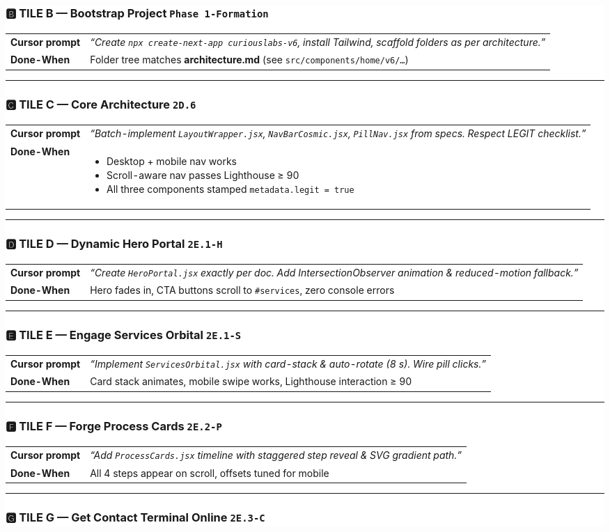 
### 🅱️ TILE B — **Bootstrap Project**  `Phase 1‐Formation`

|                   |                                                                                                          |
| ----------------- | -------------------------------------------------------------------------------------------------------- |
| **Cursor prompt** | *“Create `npx create-next-app curiouslabs-v6`, install Tailwind, scaffold folders as per architecture.”* |
| **Done-When**     | Folder tree matches **architecture.md** (see `src/components/home/v6/…`)                                 |

---

### 🅲 TILE C — **Core Architecture**  `2D.6`

|                   |                                                                                                                                                            |
| ----------------- | ---------------------------------------------------------------------------------------------------------------------------------------------------------- |
| **Cursor prompt** | *“Batch-implement `LayoutWrapper.jsx`, `NavBarCosmic.jsx`, `PillNav.jsx` from specs. Respect LEGIT checklist.”*                                            |
| **Done-When**     | <ul><li>Desktop + mobile nav works</li><li>Scroll-aware nav passes Lighthouse ≥ 90</li><li>All three components stamped `metadata.legit = true`</li></ul>  |

---

### 🅳 TILE D — **Dynamic Hero Portal**  `2E.1-H`

|                   |                                                                                                            |
| ----------------- | ---------------------------------------------------------------------------------------------------------- |
| **Cursor prompt** | *“Create `HeroPortal.jsx` exactly per doc. Add IntersectionObserver animation & reduced-motion fallback.”* |
| **Done-When**     | Hero fades in, CTA buttons scroll to `#services`, zero console errors                                      |

---

### 🅴 TILE E — **Engage Services Orbital**  `2E.1-S`

|                   |                                                                                            |
| ----------------- | ------------------------------------------------------------------------------------------ |
| **Cursor prompt** | *“Implement `ServicesOrbital.jsx` with card-stack & auto-rotate (8 s). Wire pill clicks.”* |
| **Done-When**     | Card stack animates, mobile swipe works, Lighthouse interaction ≥ 90                       |

---

### 🅵 TILE F — **Forge Process Cards**  `2E.2-P`

|                   |                                                                                     |
| ----------------- | ----------------------------------------------------------------------------------- |
| **Cursor prompt** | *“Add `ProcessCards.jsx` timeline with staggered step reveal & SVG gradient path.”* |
| **Done-When**     | All 4 steps appear on scroll, offsets tuned for mobile                              |

---

### 🅶 TILE G — **Get Contact Terminal Online**  `2E.3-C`
